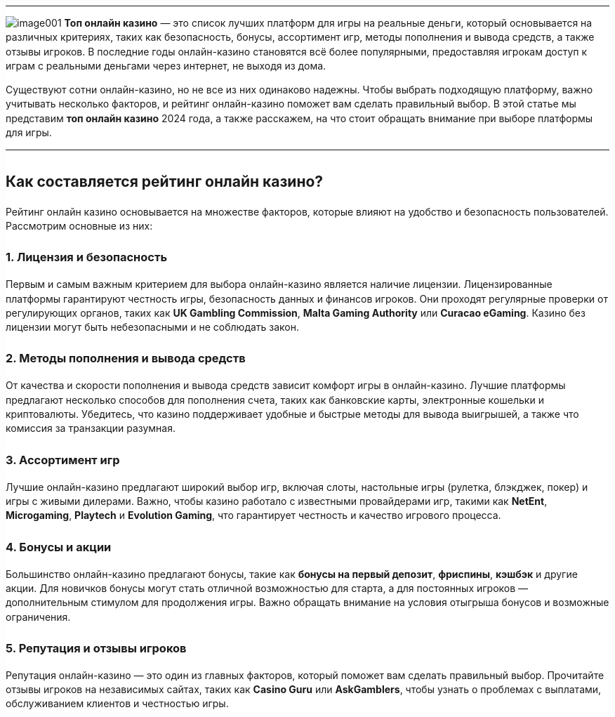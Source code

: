 ***

![image001](https://github.com/user-attachments/assets/e97cacd0-dc02-40db-8b9b-1dd8dce8c385)
**Топ онлайн казино** — это список лучших платформ для игры на реальные деньги, который основывается на различных критериях, таких как безопасность, бонусы, ассортимент игр, методы пополнения и вывода средств, а также отзывы игроков. В последние годы онлайн-казино становятся всё более популярными, предоставляя игрокам доступ к играм с реальными деньгами через интернет, не выходя из дома.

Существуют сотни онлайн-казино, но не все из них одинаково надежны. Чтобы выбрать подходящую платформу, важно учитывать несколько факторов, и рейтинг онлайн-казино поможет вам сделать правильный выбор. В этой статье мы представим **топ онлайн казино** 2024 года, а также расскажем, на что стоит обращать внимание при выборе платформы для игры.

***

## Как составляется рейтинг онлайн казино?

Рейтинг онлайн казино основывается на множестве факторов, которые влияют на удобство и безопасность пользователей. Рассмотрим основные из них:

### 1. **Лицензия и безопасность**

Первым и самым важным критерием для выбора онлайн-казино является наличие лицензии. Лицензированные платформы гарантируют честность игры, безопасность данных и финансов игроков. Они проходят регулярные проверки от регулирующих органов, таких как **UK Gambling Commission**, **Malta Gaming Authority** или **Curacao eGaming**. Казино без лицензии могут быть небезопасными и не соблюдать закон.

### 2. **Методы пополнения и вывода средств**

От качества и скорости пополнения и вывода средств зависит комфорт игры в онлайн-казино. Лучшие платформы предлагают несколько способов для пополнения счета, таких как банковские карты, электронные кошельки и криптовалюты. Убедитесь, что казино поддерживает удобные и быстрые методы для вывода выигрышей, а также что комиссия за транзакции разумная.

### 3. **Ассортимент игр**

Лучшие онлайн-казино предлагают широкий выбор игр, включая слоты, настольные игры (рулетка, блэкджек, покер) и игры с живыми дилерами. Важно, чтобы казино работало с известными провайдерами игр, такими как **NetEnt**, **Microgaming**, **Playtech** и **Evolution Gaming**, что гарантирует честность и качество игрового процесса.

### 4. **Бонусы и акции**

Большинство онлайн-казино предлагают бонусы, такие как **бонусы на первый депозит**, **фриспины**, **кэшбэк** и другие акции. Для новичков бонусы могут стать отличной возможностью для старта, а для постоянных игроков — дополнительным стимулом для продолжения игры. Важно обращать внимание на условия отыгрыша бонусов и возможные ограничения.

### 5. **Репутация и отзывы игроков**

Репутация онлайн-казино — это один из главных факторов, который поможет вам сделать правильный выбор. Прочитайте отзывы игроков на независимых сайтах, таких как **Casino Guru** или **AskGamblers**, чтобы узнать о проблемах с выплатами, обслуживанием клиентов и честностью игры.
